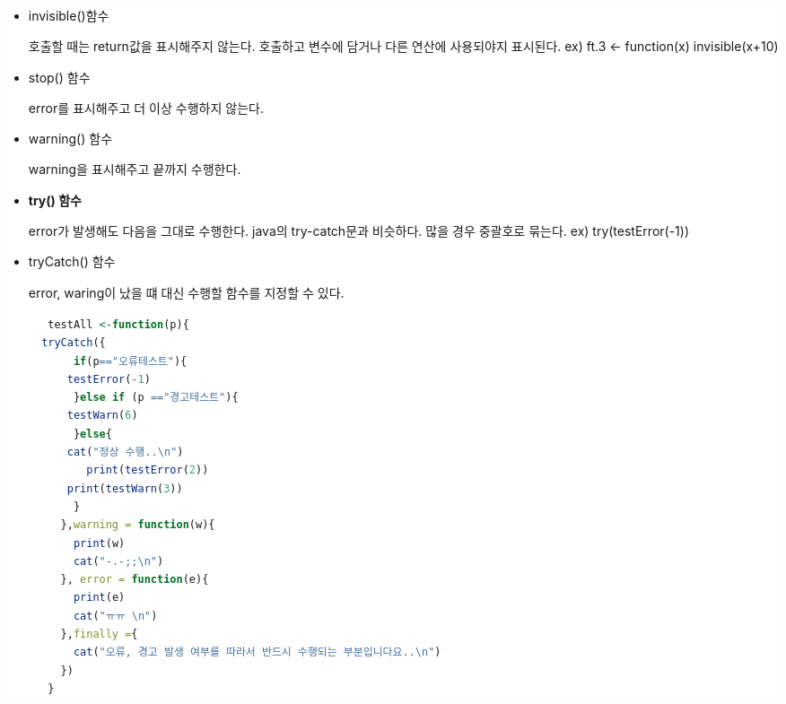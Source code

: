 - invisible()함수
   
  호출할 때는 return값을 표시해주지 않는다. 호출하고 변수에 담거나 다른 연산에 사용되야지 표시된다. ex) ft.3 <- function(x) invisible(x+10)
   
- stop() 함수
   
  error를 표시해주고 더 이상 수행하지 않는다.
   
- warning() 함수
   
  warning을 표시해주고 끝까지 수행한다.
   
- **try() 함수**
   
  error가 발생해도 다음을 그대로 수행한다. java의 try-catch문과 비슷하다. 많을 경우 중괄호로 묶는다. ex) try(testError(-1))
   
- tryCatch() 함수
   
  error, waring이 났을 떄 대신 수행할 함수를 지정할 수 있다.
   
  ```R
     testAll <-function(p){
    tryCatch({
         if(p=="오류테스트"){
        testError(-1)
         }else if (p =="경고테스트"){
        testWarn(6)
         }else{
        cat("정상 수행..\n")
           print(testError(2))
        print(testWarn(3))
         }
       },warning = function(w){
         print(w)
         cat("-.-;;\n")
       }, error = function(e){
         print(e)
         cat("ㅠㅠ \n")
       },finally ={
         cat("오류, 경고 발생 여부를 따라서 반드시 수행되는 부분입니다요..\n")
       })
     }
     ```